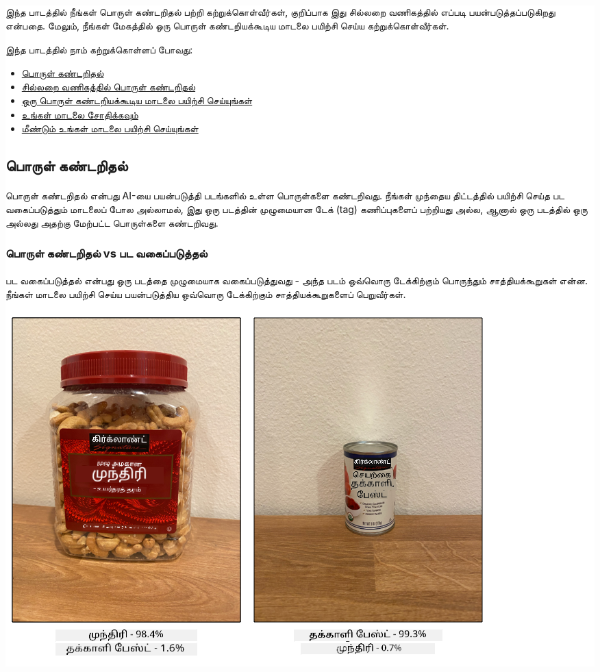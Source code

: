 இந்த பாடத்தில் நீங்கள் பொருள் கண்டறிதல் பற்றி கற்றுக்கொள்வீர்கள், குறிப்பாக இது சில்லறை வணிகத்தில் எப்படி பயன்படுத்தப்படுகிறது என்பதை. மேலும், நீங்கள் மேகத்தில் ஒரு பொருள் கண்டறியக்கூடிய மாடலை பயிற்சி செய்ய கற்றுக்கொள்வீர்கள்.

இந்த பாடத்தில் நாம் கற்றுக்கொள்ளப் போவது:

* [பொருள் கண்டறிதல்](../../../../../5-retail/lessons/1-train-stock-detector)
* [சில்லறை வணிகத்தில் பொருள் கண்டறிதல்](../../../../../5-retail/lessons/1-train-stock-detector)
* [ஒரு பொருள் கண்டறியக்கூடிய மாடலை பயிற்சி செய்யுங்கள்](../../../../../5-retail/lessons/1-train-stock-detector)
* [உங்கள் மாடலை சோதிக்கவும்](../../../../../5-retail/lessons/1-train-stock-detector)
* [மீண்டும் உங்கள் மாடலை பயிற்சி செய்யுங்கள்](../../../../../5-retail/lessons/1-train-stock-detector)

## பொருள் கண்டறிதல்

பொருள் கண்டறிதல் என்பது AI-யை பயன்படுத்தி படங்களில் உள்ள பொருள்களை கண்டறிவது. நீங்கள் முந்தைய திட்டத்தில் பயிற்சி செய்த பட வகைப்படுத்தும் மாடலைப் போல அல்லாமல், இது ஒரு படத்தின் முழுமையான டேக் (tag) கணிப்புகளைப் பற்றியது அல்ல, ஆனால் ஒரு படத்தில் ஒரு அல்லது அதற்கு மேற்பட்ட பொருள்களை கண்டறிவது.

### பொருள் கண்டறிதல் vs பட வகைப்படுத்தல்

பட வகைப்படுத்தல் என்பது ஒரு படத்தை முழுமையாக வகைப்படுத்துவது - அந்த படம் ஒவ்வொரு டேக்கிற்கும் பொருந்தும் சாத்தியக்கூறுகள் என்ன. நீங்கள் மாடலை பயிற்சி செய்ய பயன்படுத்திய ஒவ்வொரு டேக்கிற்கும் சாத்தியக்கூறுகளைப் பெறுவீர்கள்.

![கஜு பருப்பு மற்றும் தக்காளி பேஸ்ட் வகைப்படுத்தல்](../../../../../translated_images/image-classifier-cashews-tomato.bc2e16ab8f05cf9ac0f59f73e32efc4227f9a5b601b90b2c60f436694547a965.ta.png)
